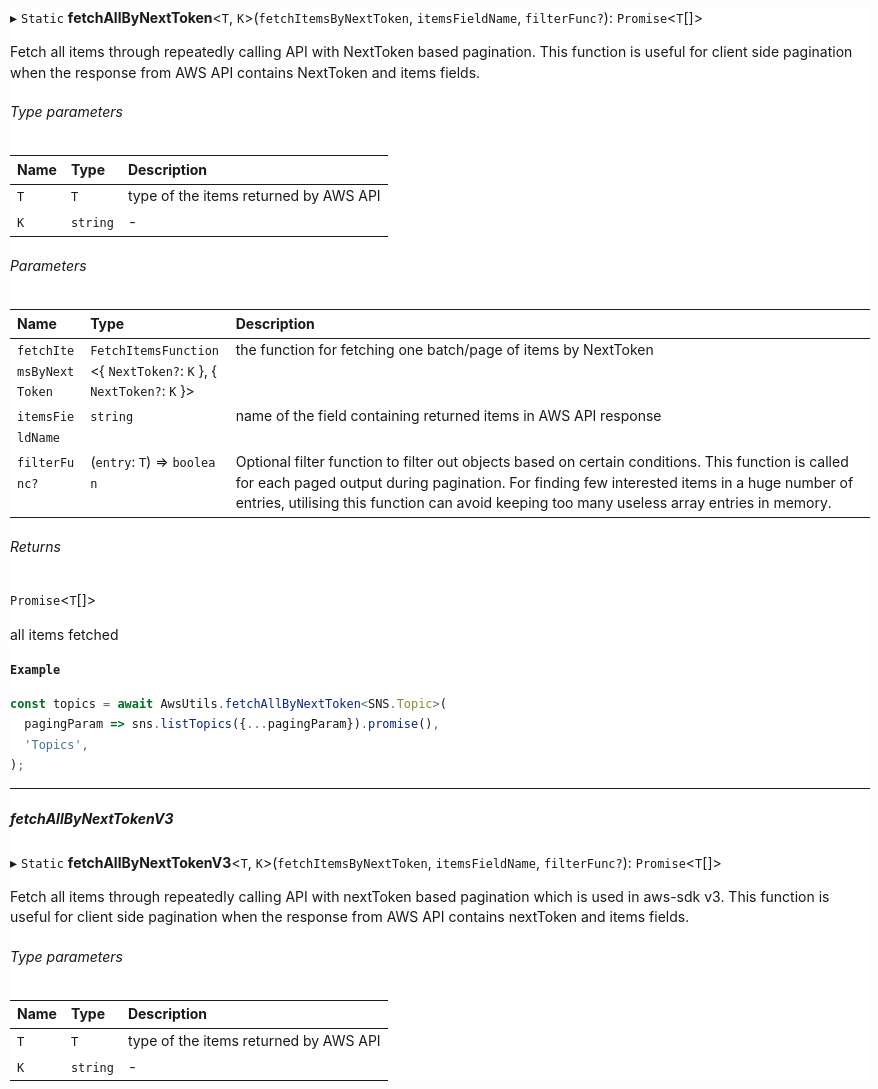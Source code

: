 ▸ `Static` **fetchAllByNextToken**\<`T`, `K`\>(`fetchItemsByNextToken`, `itemsFieldName`, `filterFunc?`): `Promise`\<`T`[]\>

Fetch all items through repeatedly calling API with NextToken based pagination.
This function is useful for client side pagination when the response from AWS API contains NextToken and items fields.

###### Type parameters

| Name | Type | Description |
| :------ | :------ | :------ |
| `T` | `T` | type of the items returned by AWS API |
| `K` | `string` | - |

###### Parameters

| Name | Type | Description |
| :------ | :------ | :------ |
| `fetchItemsByNextToken` | `FetchItemsFunction`\<\{ `NextToken?`: `K`  }, \{ `NextToken?`: `K`  }\> | the function for fetching one batch/page of items by NextToken |
| `itemsFieldName` | `string` | name of the field containing returned items in AWS API response |
| `filterFunc?` | (`entry`: `T`) => `boolean` | Optional filter function to filter out objects based on certain conditions. This function is called for each paged output during pagination. For finding few interested items in a huge number of entries, utilising this function can avoid keeping too many useless array entries in memory. |

###### Returns

`Promise`\<`T`[]\>

all items fetched

**`Example`**

```ts
const topics = await AwsUtils.fetchAllByNextToken<SNS.Topic>(
  pagingParam => sns.listTopics({...pagingParam}).promise(),
  'Topics',
);
```

___

##### fetchAllByNextTokenV3

▸ `Static` **fetchAllByNextTokenV3**\<`T`, `K`\>(`fetchItemsByNextToken`, `itemsFieldName`, `filterFunc?`): `Promise`\<`T`[]\>

Fetch all items through repeatedly calling API with nextToken based pagination which is used in aws-sdk v3.
This function is useful for client side pagination when the response from AWS API contains nextToken and items fields.

###### Type parameters

| Name | Type | Description |
| :------ | :------ | :------ |
| `T` | `T` | type of the items returned by AWS API |
| `K` | `string` | - |
